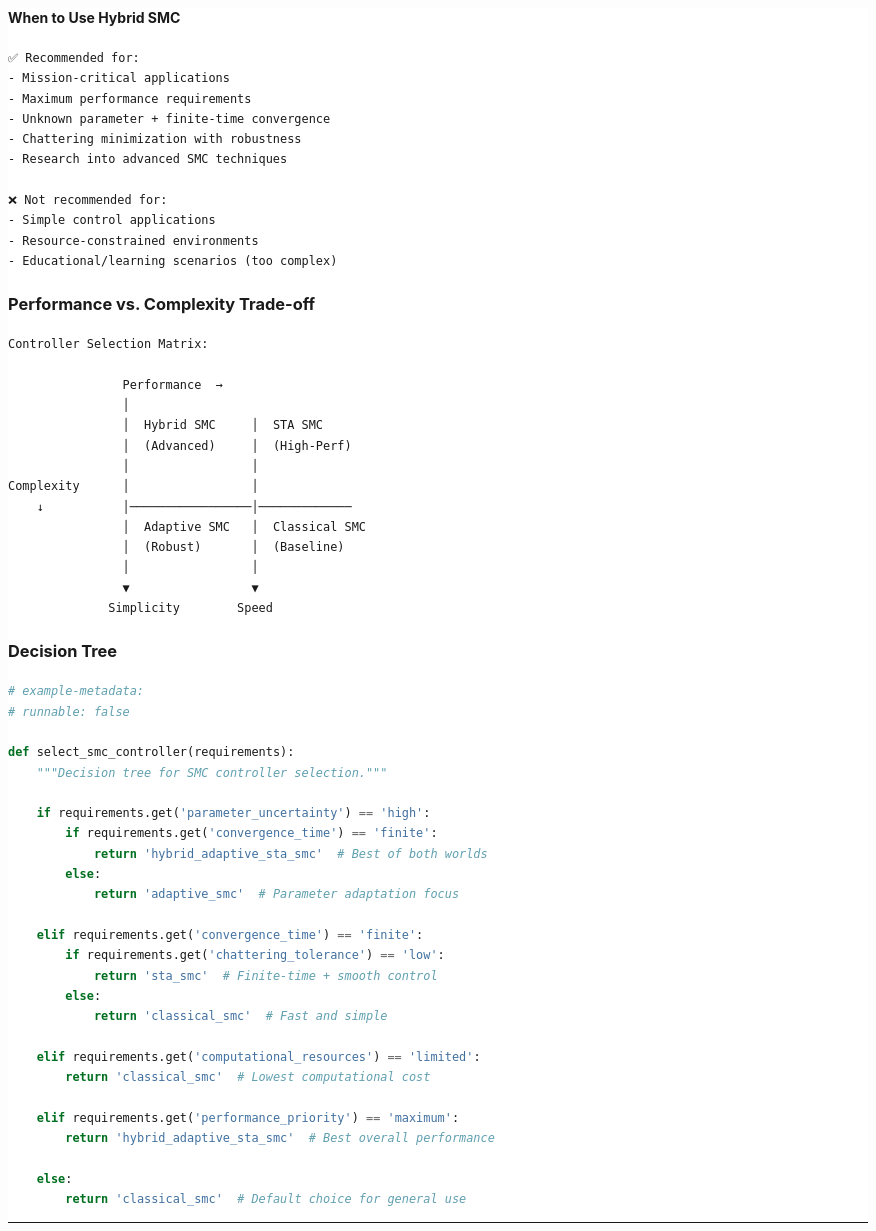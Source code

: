 #### When to Use Hybrid SMC
```
✅ Recommended for:
- Mission-critical applications
- Maximum performance requirements
- Unknown parameter + finite-time convergence
- Chattering minimization with robustness
- Research into advanced SMC techniques

❌ Not recommended for:
- Simple control applications
- Resource-constrained environments
- Educational/learning scenarios (too complex)
```

### Performance vs. Complexity Trade-off

```
Controller Selection Matrix:

                Performance  →
                │
                │  Hybrid SMC     │  STA SMC
                │  (Advanced)     │  (High-Perf)
                │                 │
Complexity      │                 │
    ↓           │─────────────────│─────────────
                │  Adaptive SMC   │  Classical SMC
                │  (Robust)       │  (Baseline)
                │                 │
                ▼                 ▼
              Simplicity        Speed
```

### Decision Tree

```python
# example-metadata:
# runnable: false

def select_smc_controller(requirements):
    """Decision tree for SMC controller selection."""

    if requirements.get('parameter_uncertainty') == 'high':
        if requirements.get('convergence_time') == 'finite':
            return 'hybrid_adaptive_sta_smc'  # Best of both worlds
        else:
            return 'adaptive_smc'  # Parameter adaptation focus

    elif requirements.get('convergence_time') == 'finite':
        if requirements.get('chattering_tolerance') == 'low':
            return 'sta_smc'  # Finite-time + smooth control
        else:
            return 'classical_smc'  # Fast and simple

    elif requirements.get('computational_resources') == 'limited':
        return 'classical_smc'  # Lowest computational cost

    elif requirements.get('performance_priority') == 'maximum':
        return 'hybrid_adaptive_sta_smc'  # Best overall performance

    else:
        return 'classical_smc'  # Default choice for general use
```

---